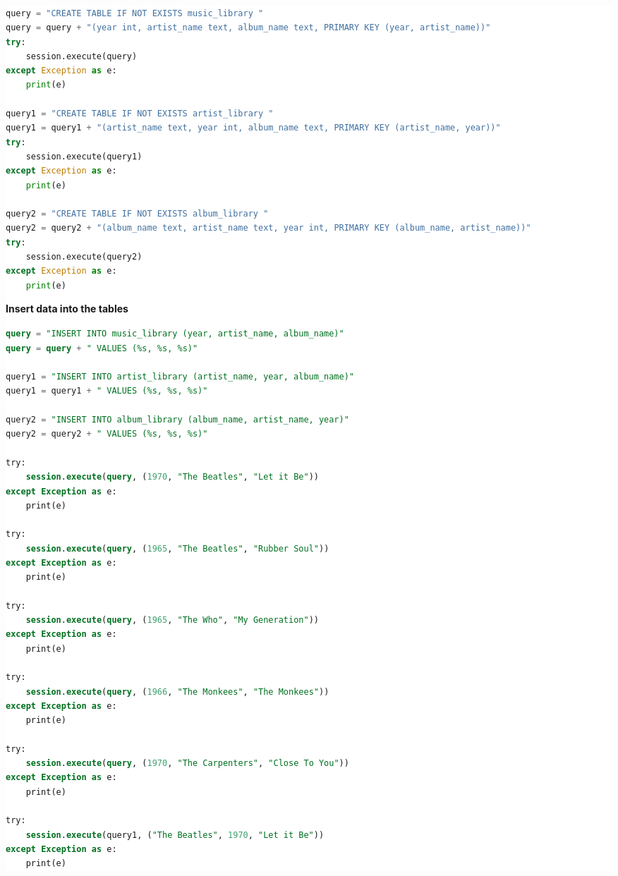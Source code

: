 ```py
query = "CREATE TABLE IF NOT EXISTS music_library "
query = query + "(year int, artist_name text, album_name text, PRIMARY KEY (year, artist_name))"
try:
    session.execute(query)
except Exception as e:
    print(e)
    
query1 = "CREATE TABLE IF NOT EXISTS artist_library "
query1 = query1 + "(artist_name text, year int, album_name text, PRIMARY KEY (artist_name, year))"
try:
    session.execute(query1)
except Exception as e:
    print(e)

query2 = "CREATE TABLE IF NOT EXISTS album_library "
query2 = query2 + "(album_name text, artist_name text, year int, PRIMARY KEY (album_name, artist_name))"
try:
    session.execute(query2)
except Exception as e:
    print(e)
```

**Insert data into the tables**

```sql
query = "INSERT INTO music_library (year, artist_name, album_name)"
query = query + " VALUES (%s, %s, %s)"

query1 = "INSERT INTO artist_library (artist_name, year, album_name)"
query1 = query1 + " VALUES (%s, %s, %s)"

query2 = "INSERT INTO album_library (album_name, artist_name, year)"
query2 = query2 + " VALUES (%s, %s, %s)"

try:
    session.execute(query, (1970, "The Beatles", "Let it Be"))
except Exception as e:
    print(e)
    
try:
    session.execute(query, (1965, "The Beatles", "Rubber Soul"))
except Exception as e:
    print(e)
    
try:
    session.execute(query, (1965, "The Who", "My Generation"))
except Exception as e:
    print(e)

try:
    session.execute(query, (1966, "The Monkees", "The Monkees"))
except Exception as e:
    print(e)

try:
    session.execute(query, (1970, "The Carpenters", "Close To You"))
except Exception as e:
    print(e)
    
try:
    session.execute(query1, ("The Beatles", 1970, "Let it Be"))
except Exception as e:
    print(e)
```